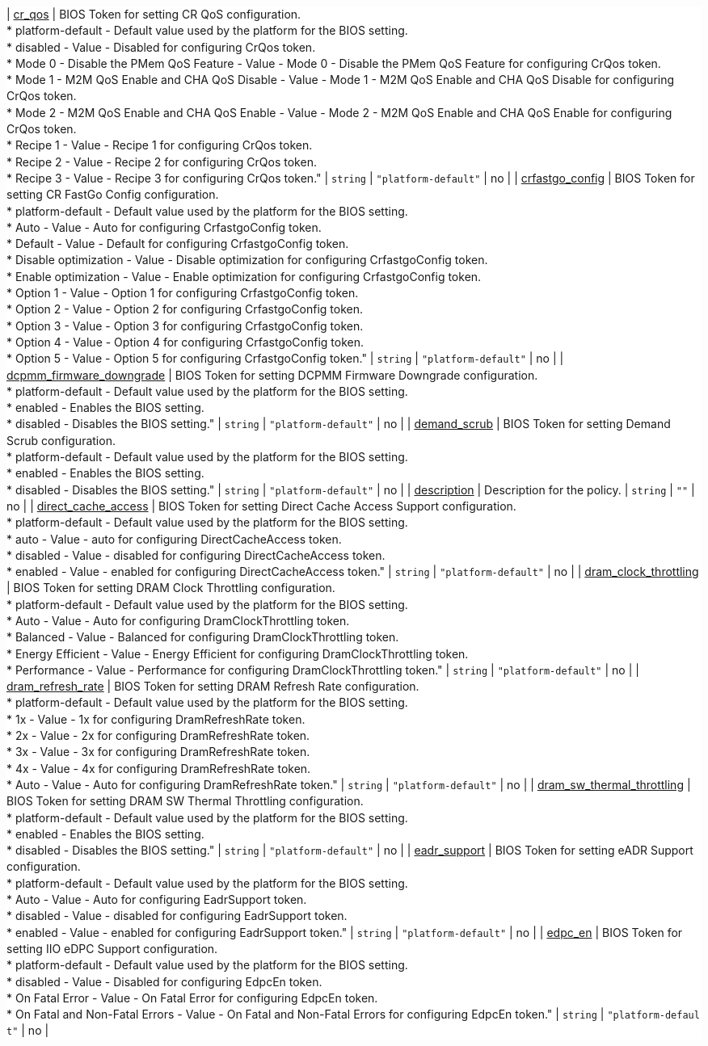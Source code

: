 | <a name="input_cr_qos"></a> [cr\_qos](#input\_cr\_qos) | BIOS Token for setting CR QoS configuration.<br>* platform-default - Default value used by the platform for the BIOS setting.<br>* disabled - Value - Disabled for configuring CrQos token.<br>* Mode 0 - Disable the PMem QoS Feature - Value - Mode 0 - Disable the PMem QoS Feature for configuring CrQos token.<br>* Mode 1 - M2M QoS Enable and CHA QoS Disable - Value - Mode 1 - M2M QoS Enable and CHA QoS Disable for configuring CrQos token.<br>* Mode 2 - M2M QoS Enable and CHA QoS Enable - Value - Mode 2 - M2M QoS Enable and CHA QoS Enable for configuring CrQos token.<br>* Recipe 1 - Value - Recipe 1 for configuring CrQos token.<br>* Recipe 2 - Value - Recipe 2 for configuring CrQos token.<br>* Recipe 3 - Value - Recipe 3 for configuring CrQos token." | `string` | `"platform-default"` | no |
| <a name="input_crfastgo_config"></a> [crfastgo\_config](#input\_crfastgo\_config) | BIOS Token for setting CR FastGo Config configuration.<br>* platform-default - Default value used by the platform for the BIOS setting.<br>* Auto - Value - Auto for configuring CrfastgoConfig token.<br>* Default - Value - Default for configuring CrfastgoConfig token.<br>* Disable optimization - Value - Disable optimization for configuring CrfastgoConfig token.<br>* Enable optimization - Value - Enable optimization for configuring CrfastgoConfig token.<br>* Option 1 - Value - Option 1 for configuring CrfastgoConfig token.<br>* Option 2 - Value - Option 2 for configuring CrfastgoConfig token.<br>* Option 3 - Value - Option 3 for configuring CrfastgoConfig token.<br>* Option 4 - Value - Option 4 for configuring CrfastgoConfig token.<br>* Option 5 - Value - Option 5 for configuring CrfastgoConfig token." | `string` | `"platform-default"` | no |
| <a name="input_dcpmm_firmware_downgrade"></a> [dcpmm\_firmware\_downgrade](#input\_dcpmm\_firmware\_downgrade) | BIOS Token for setting DCPMM Firmware Downgrade configuration.<br>* platform-default - Default value used by the platform for the BIOS setting.<br>* enabled - Enables the BIOS setting.<br>* disabled - Disables the BIOS setting." | `string` | `"platform-default"` | no |
| <a name="input_demand_scrub"></a> [demand\_scrub](#input\_demand\_scrub) | BIOS Token for setting Demand Scrub configuration.<br>* platform-default - Default value used by the platform for the BIOS setting.<br>* enabled - Enables the BIOS setting.<br>* disabled - Disables the BIOS setting." | `string` | `"platform-default"` | no |
| <a name="input_description"></a> [description](#input\_description) | Description for the policy. | `string` | `""` | no |
| <a name="input_direct_cache_access"></a> [direct\_cache\_access](#input\_direct\_cache\_access) | BIOS Token for setting Direct Cache Access Support configuration.<br>* platform-default - Default value used by the platform for the BIOS setting.<br>* auto - Value - auto for configuring DirectCacheAccess token.<br>* disabled - Value - disabled for configuring DirectCacheAccess token.<br>* enabled - Value - enabled for configuring DirectCacheAccess token." | `string` | `"platform-default"` | no |
| <a name="input_dram_clock_throttling"></a> [dram\_clock\_throttling](#input\_dram\_clock\_throttling) | BIOS Token for setting DRAM Clock Throttling configuration.<br>* platform-default - Default value used by the platform for the BIOS setting.<br>* Auto - Value - Auto for configuring DramClockThrottling token.<br>* Balanced - Value - Balanced for configuring DramClockThrottling token.<br>* Energy Efficient - Value - Energy Efficient for configuring DramClockThrottling token.<br>* Performance - Value - Performance for configuring DramClockThrottling token." | `string` | `"platform-default"` | no |
| <a name="input_dram_refresh_rate"></a> [dram\_refresh\_rate](#input\_dram\_refresh\_rate) | BIOS Token for setting DRAM Refresh Rate configuration.<br>* platform-default - Default value used by the platform for the BIOS setting.<br>* 1x - Value - 1x for configuring DramRefreshRate token.<br>* 2x - Value - 2x for configuring DramRefreshRate token.<br>* 3x - Value - 3x for configuring DramRefreshRate token.<br>* 4x - Value - 4x for configuring DramRefreshRate token.<br>* Auto - Value - Auto for configuring DramRefreshRate token." | `string` | `"platform-default"` | no |
| <a name="input_dram_sw_thermal_throttling"></a> [dram\_sw\_thermal\_throttling](#input\_dram\_sw\_thermal\_throttling) | BIOS Token for setting DRAM SW Thermal Throttling configuration.<br>* platform-default - Default value used by the platform for the BIOS setting.<br>* enabled - Enables the BIOS setting.<br>* disabled - Disables the BIOS setting." | `string` | `"platform-default"` | no |
| <a name="input_eadr_support"></a> [eadr\_support](#input\_eadr\_support) | BIOS Token for setting eADR Support configuration.<br>* platform-default - Default value used by the platform for the BIOS setting.<br>* Auto - Value - Auto for configuring EadrSupport token.<br>* disabled - Value - disabled for configuring EadrSupport token.<br>* enabled - Value - enabled for configuring EadrSupport token." | `string` | `"platform-default"` | no |
| <a name="input_edpc_en"></a> [edpc\_en](#input\_edpc\_en) | BIOS Token for setting IIO eDPC Support configuration.<br>* platform-default - Default value used by the platform for the BIOS setting.<br>* disabled - Value - Disabled for configuring EdpcEn token.<br>* On Fatal Error - Value - On Fatal Error for configuring EdpcEn token.<br>* On Fatal and Non-Fatal Errors - Value - On Fatal and Non-Fatal Errors for configuring EdpcEn token." | `string` | `"platform-default"` | no |